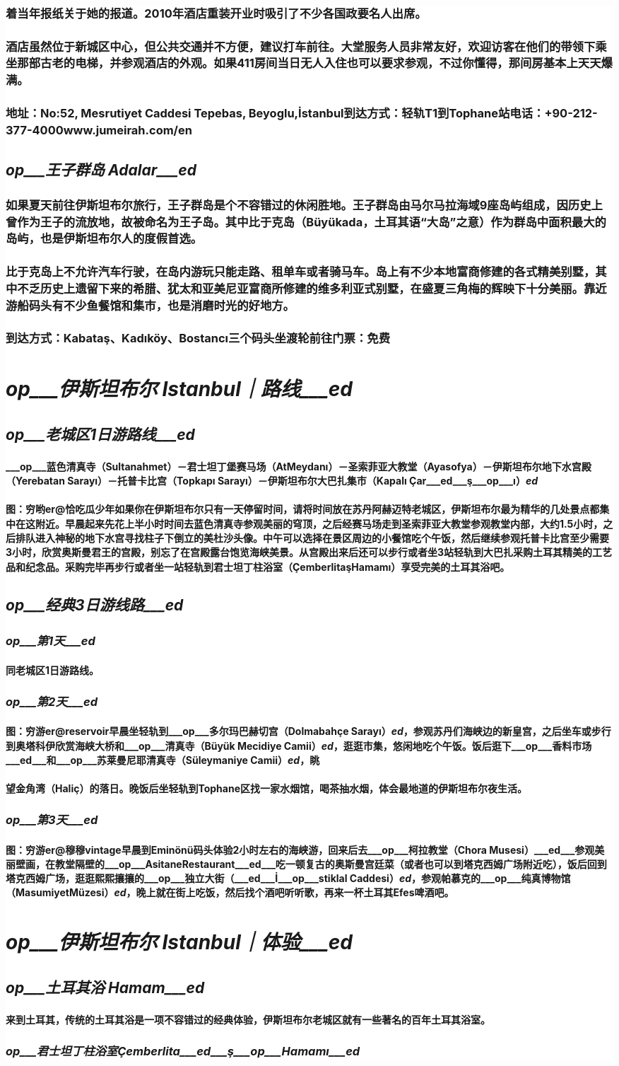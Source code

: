 ### 着当年报纸关于她的报道。2010年酒店重装开业时吸引了不少各国政要名人出席。
### 酒店虽然位于新城区中心，但公共交通并不方便，建议打车前往。大堂服务人员非常友好，欢迎访客在他们的带领下乘坐那部古老的电梯，并参观酒店的外观。如果411房间当日无人入住也可以要求参观，不过你懂得，那间房基本上天天爆满。
### 地址：No:52, Mesrutiyet Caddesi Tepebas, Beyoglu,İstanbul到达方式：轻轨T1到Tophane站电话：+90-212-377-4000www.jumeirah.com/en
## ___op___王子群岛 Adalar___ed___
### 如果夏天前往伊斯坦布尔旅行，王子群岛是个不容错过的休闲胜地。王子群岛由马尔马拉海域9座岛屿组成，因历史上曾作为王子的流放地，故被命名为王子岛。其中比于克岛（Büyükada，土耳其语“大岛”之意）作为群岛中面积最大的岛屿，也是伊斯坦布尔人的度假首选。
### 比于克岛上不允许汽车行驶，在岛内游玩只能走路、租单车或者骑马车。岛上有不少本地富商修建的各式精美别墅，其中不乏历史上遗留下来的希腊、犹太和亚美尼亚富商所修建的维多利亚式别墅，在盛夏三角梅的辉映下十分美丽。靠近游船码头有不少鱼餐馆和集市，也是消磨时光的好地方。
### 到达方式：Kabataş、Kadıköy、Bostancı三个码头坐渡轮前往门票：免费
# ___op___伊斯坦布尔 Istanbul｜路线___ed___
## ___op___老城区1日游路线___ed___
#### ___op___蓝色清真寺（Sultanahmet）－君士坦丁堡赛马场（AtMeydanı）－圣索菲亚大教堂（Ayasofya）－伊斯坦布尔地下水宫殿（Yerebatan Sarayı）－托普卡比宫（Topkapı Sarayı）－伊斯坦布尔大巴扎集市（Kapalı Çar___ed___ş___op___ı）___ed___
#### 图：穷哟er@恰吃瓜少年如果你在伊斯坦布尔只有一天停留时间，请将时间放在苏丹阿赫迈特老城区，伊斯坦布尔最为精华的几处景点都集中在这附近。早晨起来先花上半小时时间去蓝色清真寺参观美丽的穹顶，之后经赛马场走到圣索菲亚大教堂参观教堂内部，大约1.5小时，之后排队进入神秘的地下水宫寻找柱子下倒立的美杜沙头像。中午可以选择在景区周边的小餐馆吃个午饭，然后继续参观托普卡比宫至少需要3小时，欣赏奥斯曼君王的宫殿，别忘了在宫殿露台饱览海峡美景。从宫殿出来后还可以步行或者坐3站轻轨到大巴扎采购土耳其精美的工艺品和纪念品。采购完毕再步行或者坐一站轻轨到君士坦丁柱浴室（ÇemberlitaşHamamı）享受完美的土耳其浴吧。
## ___op___经典3日游线路___ed___
### ___op___第1天___ed___
#### 同老城区1日游路线。
### ___op___第2天___ed___
#### 图：穷游er@reservoir早晨坐轻轨到___op___多尔玛巴赫切宫（Dolmabahçe Sarayı）___ed___，参观苏丹们海峡边的新皇宫，之后坐车或步行到奥塔科伊欣赏海峡大桥和___op___清真寺（Büyük Mecidiye Camii）___ed___，逛逛市集，悠闲地吃个午饭。饭后逛下___op___香料市场___ed___和___op___苏莱曼尼耶清真寺（Süleymaniye Camii）___ed___，眺
#### 望金角湾（Haliç）的落日。晚饭后坐轻轨到Tophane区找一家水烟馆，喝茶抽水烟，体会最地道的伊斯坦布尔夜生活。
### ___op___第3天___ed___
#### 图：穷游er@穆穆vintage早晨到Eminönü码头体验2小时左右的海峡游，回来后去___op___柯拉教堂（Chora Musesi）___ed___参观美丽壁画，在教堂隔壁的___op___AsitaneRestaurant___ed___吃一顿复古的奥斯曼宫廷菜（或者也可以到塔克西姆广场附近吃），饭后回到塔克西姆广场，逛逛熙熙攘攘的___op___独立大街（___ed___İ___op___stiklal Caddesi）___ed___，参观帕慕克的___op___纯真博物馆（MasumiyetMüzesi）___ed___，晚上就在街上吃饭，然后找个酒吧听听歌，再来一杯土耳其Efes啤酒吧。
# ___op___伊斯坦布尔 Istanbul｜体验___ed___
## ___op___土耳其浴 Hamam___ed___
#### 来到土耳其，传统的土耳其浴是一项不容错过的经典体验，伊斯坦布尔老城区就有一些著名的百年土耳其浴室。
### ___op___君士坦丁柱浴室Çemberlita___ed___ş___op___Hamamı___ed___